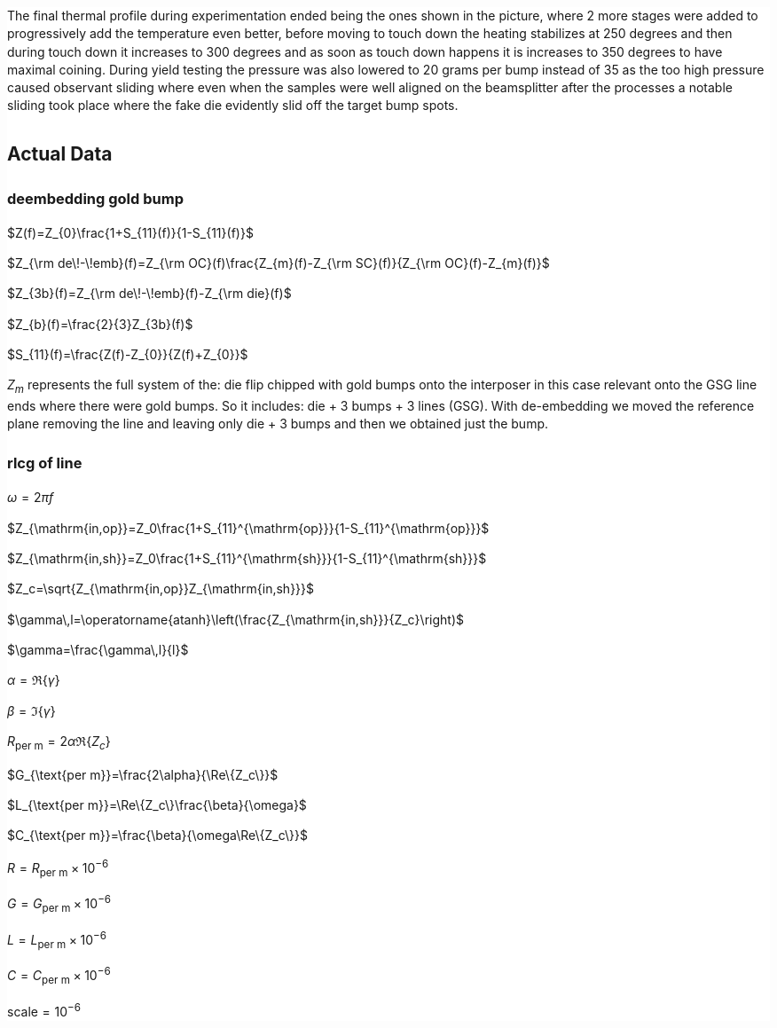 The final thermal profile during experimentation ended being the ones shown in the picture, where 2 more stages were added to progressively add the temperature even better, before moving to touch down the heating stabilizes at 250 degrees and then during touch down it increases to 300 degrees and as soon as touch down happens it is increases to 350 degrees to have maximal coining.
During yield testing the pressure was also lowered to 20 grams per bump instead of 35 as the too high pressure caused observant sliding where even when the samples were well aligned on the beamsplitter after the processes a notable sliding took place where the fake die evidently slid off the target bump spots.
## Actual Data
### deembedding gold bump
$Z(f)=Z_{0}\frac{1+S_{11}(f)}{1-S_{11}(f)}$

$Z_{\rm de\!-\!emb}(f)=Z_{\rm OC}(f)\frac{Z_{m}(f)-Z_{\rm SC}(f)}{Z_{\rm OC}(f)-Z_{m}(f)}$

$Z_{3b}(f)=Z_{\rm de\!-\!emb}(f)-Z_{\rm die}(f)$

$Z_{b}(f)=\frac{2}{3}Z_{3b}(f)$

$S_{11}(f)=\frac{Z(f)-Z_{0}}{Z(f)+Z_{0}}$

$Z_{m}$ represents the full system of the: die flip chipped with gold bumps onto the interposer in this case relevant onto the GSG line ends where there were gold bumps. So it includes: die + 3 bumps + 3 lines (GSG). With de-embedding we moved the reference plane removing the line and leaving only die + 3 bumps and then we obtained just the bump. 
### rlcg of line
$\omega=2\pi f$

$Z_{\mathrm{in,op}}=Z_0\frac{1+S_{11}^{\mathrm{op}}}{1-S_{11}^{\mathrm{op}}}$

$Z_{\mathrm{in,sh}}=Z_0\frac{1+S_{11}^{\mathrm{sh}}}{1-S_{11}^{\mathrm{sh}}}$

$Z_c=\sqrt{Z_{\mathrm{in,op}}Z_{\mathrm{in,sh}}}$

$\gamma\,l=\operatorname{atanh}\left(\frac{Z_{\mathrm{in,sh}}}{Z_c}\right)$

$\gamma=\frac{\gamma\,l}{l}$

$\alpha=\Re\{\gamma\}$

$\beta=\Im\{\gamma\}$

$R_{\text{per m}}=2\alpha\Re\{Z_c\}$

$G_{\text{per m}}=\frac{2\alpha}{\Re\{Z_c\}}$

$L_{\text{per m}}=\Re\{Z_c\}\frac{\beta}{\omega}$

$C_{\text{per m}}=\frac{\beta}{\omega\Re\{Z_c\}}$

$R=R_{\text{per m}}\times10^{-6}$

$G=G_{\text{per m}}\times10^{-6}$

$L=L_{\text{per m}}\times10^{-6}$

$C=C_{\text{per m}}\times10^{-6}$

$\text{scale}=10^{-6}$
